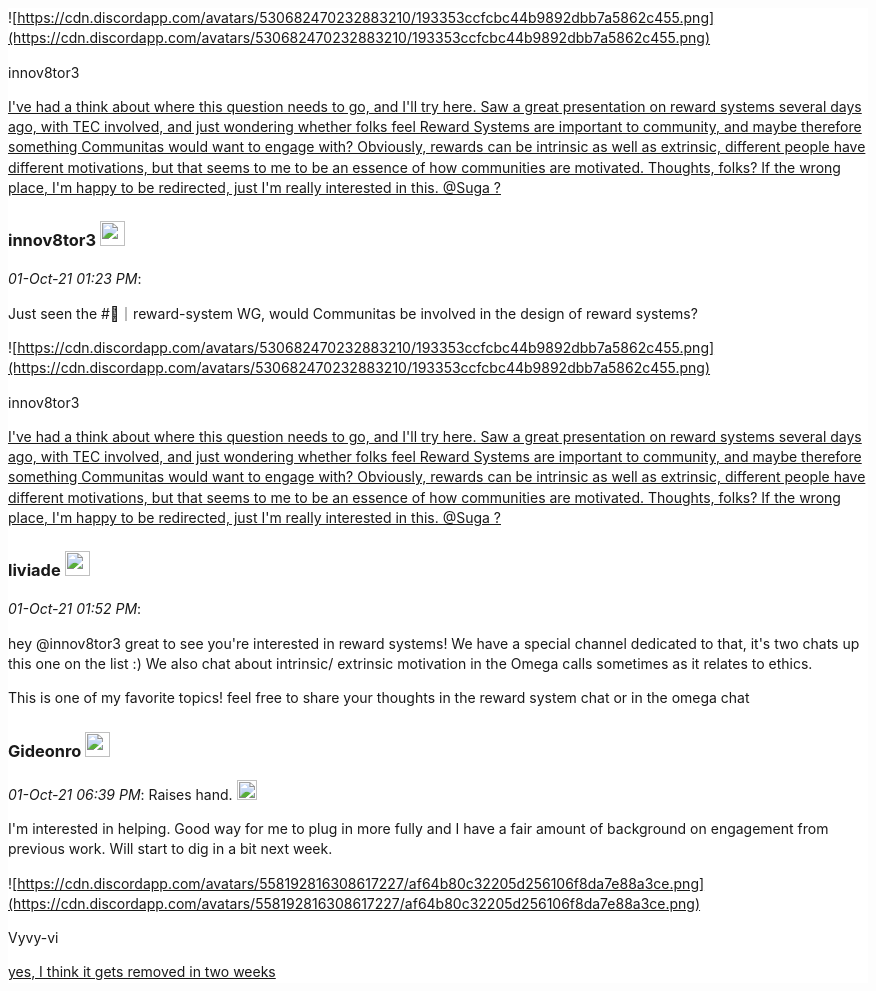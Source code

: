 ![https://cdn.discordapp.com/avatars/530682470232883210/193353ccfcbc44b9892dbb7a5862c455.png](https://cdn.discordapp.com/avatars/530682470232883210/193353ccfcbc44b9892dbb7a5862c455.png)

innov8tor3

[I've had a think about where this question needs to go, and I'll try here. Saw a great presentation on reward systems several days ago, with TEC involved, and just wondering whether folks feel Reward Systems are important to community, and maybe therefore something Communitas would want to engage with? Obviously, rewards can be intrinsic as well as extrinsic, different people have different motivations, but that seems to me to be an essence of how communities are motivated. Thoughts, folks? If the wrong place, I'm happy to be redirected, just I'm really interested in this. @Suga ?](about:blank#)

<h3>innov8tor3 <img src="https://cdn.discordapp.com/avatars/530682470232883210/193353ccfcbc44b9892dbb7a5862c455.png" width=25 height=25></h3>

_01-Oct-21 01:23 PM_:

Just seen the #💸｜reward-system WG, would Communitas be involved in the design of reward systems?

![https://cdn.discordapp.com/avatars/530682470232883210/193353ccfcbc44b9892dbb7a5862c455.png](https://cdn.discordapp.com/avatars/530682470232883210/193353ccfcbc44b9892dbb7a5862c455.png)

innov8tor3

[I've had a think about where this question needs to go, and I'll try here. Saw a great presentation on reward systems several days ago, with TEC involved, and just wondering whether folks feel Reward Systems are important to community, and maybe therefore something Communitas would want to engage with? Obviously, rewards can be intrinsic as well as extrinsic, different people have different motivations, but that seems to me to be an essence of how communities are motivated. Thoughts, folks? If the wrong place, I'm happy to be redirected, just I'm really interested in this. @Suga ?](about:blank#)

<h3>liviade <img src="https://cdn.discordapp.com/avatars/480023322080444427/5749f33d32f3d2bf7084c18540ead477.png" width=25 height=25></h3>

_01-Oct-21 01:52 PM_:

hey @innov8tor3 great to see you're interested in reward systems! We have a special channel dedicated to that, it's two chats up this one on the list :) We also chat about intrinsic/ extrinsic motivation in the Omega calls sometimes as it relates to ethics.

This is one of my favorite topics! feel free to share your thoughts in the reward system chat or in the omega chat

<h3>Gideonro <img src="https://cdn.discordapp.com/avatars/343470788491476992/4ee572be9bb18b06c9292a97a2016cee.png" width=25 height=25></h3>

_01-Oct-21 06:39 PM_:
Raises hand. <img src="https://twemoji.maxcdn.com/2/72x72/1f596.png" width=20 height=20>

I'm interested in helping. Good way for me to plug in more fully and I have a fair amount of background on engagement from previous work. Will start to dig in a bit next week.


![https://cdn.discordapp.com/avatars/558192816308617227/af64b80c32205d256106f8da7e88a3ce.png](https://cdn.discordapp.com/avatars/558192816308617227/af64b80c32205d256106f8da7e88a3ce.png)

Vyvy-vi

[yes, I think it gets removed in two weeks](about:blank#)
